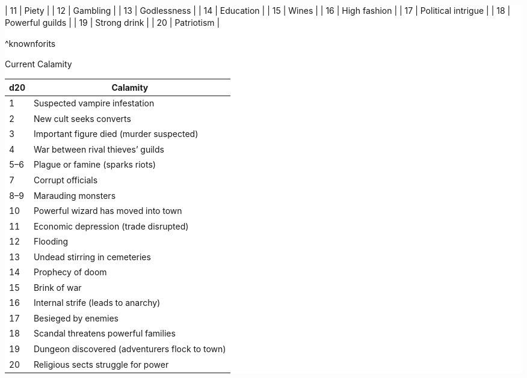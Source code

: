 | 11  | Piety               |
| 12  | Gambling            |
| 13  | Godlessness         |
| 14  | Education           |
| 15  | Wines               |
| 16  | High fashion        |
| 17  | Political intrigue  |
| 18  | Powerful guilds     |
| 19  | Strong drink        |
| 20  | Patriotism          |

^knownforits



Current Calamity

| d20 | Calamity                                       |
| --- | ---------------------------------------------- |
| 1   | Suspected vampire infestation                  |
| 2   | New cult seeks converts                        |
| 3   | Important figure died (murder suspected)       |
| 4   | War between rival thieves’ guilds              |
| 5–6 | Plague or famine (sparks riots)                |
| 7   | Corrupt officials                              |
| 8–9 | Marauding monsters                             |
| 10  | Powerful wizard has moved into town            |
| 11  | Economic depression (trade disrupted)          |
| 12  | Flooding                                       |
| 13  | Undead stirring in cemeteries                  |
| 14  | Prophecy of doom                               |
| 15  | Brink of war                                   |
| 16  | Internal strife (leads to anarchy)             |
| 17  | Besieged by enemies                            |
| 18  | Scandal threatens powerful families            |
| 19  | Dungeon discovered (adventurers flock to town) |
| 20  | Religious sects struggle for power             |

